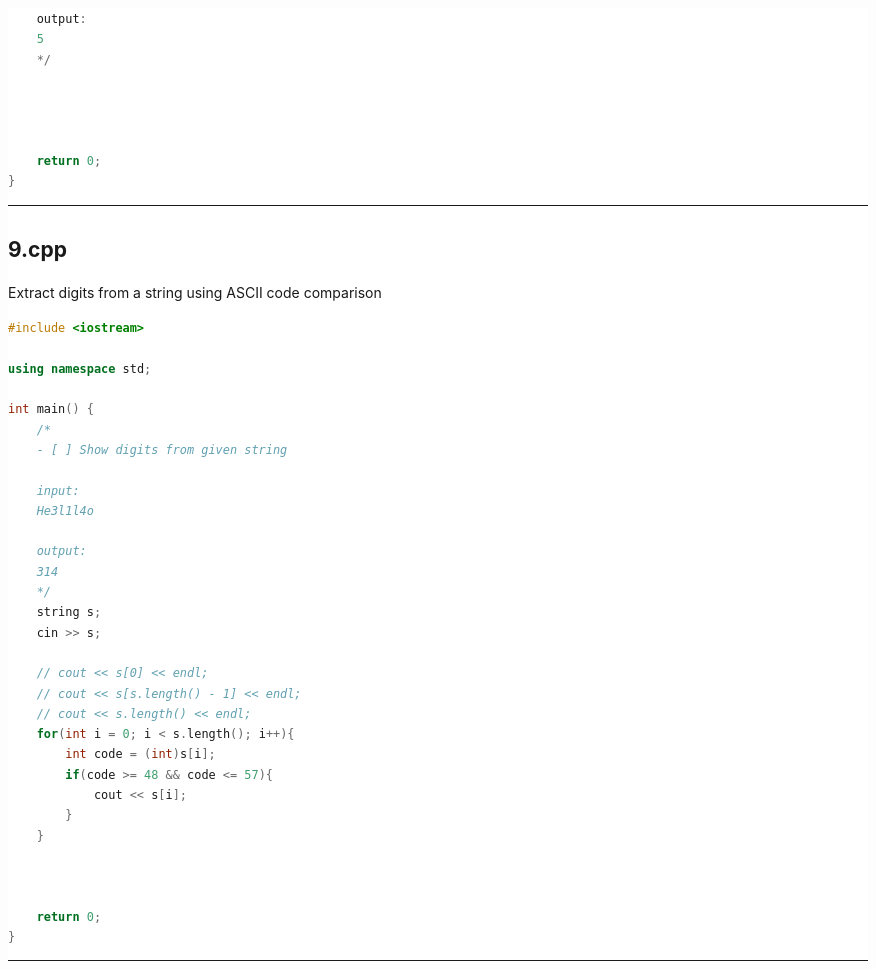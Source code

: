 ```cpp
    output:
    5
    */


    

    return 0;
}
```

---

## 9.cpp
Extract digits from a string using ASCII code comparison
```cpp
#include <iostream>

using namespace std;

int main() {
    /*
    - [ ] Show digits from given string

    input:
    He3l1l4o

    output:
    314
    */
    string s;
    cin >> s;

    // cout << s[0] << endl;
    // cout << s[s.length() - 1] << endl;
    // cout << s.length() << endl;
    for(int i = 0; i < s.length(); i++){
        int code = (int)s[i];
        if(code >= 48 && code <= 57){
            cout << s[i];
        }
    }

    

    return 0;
}
```

---
